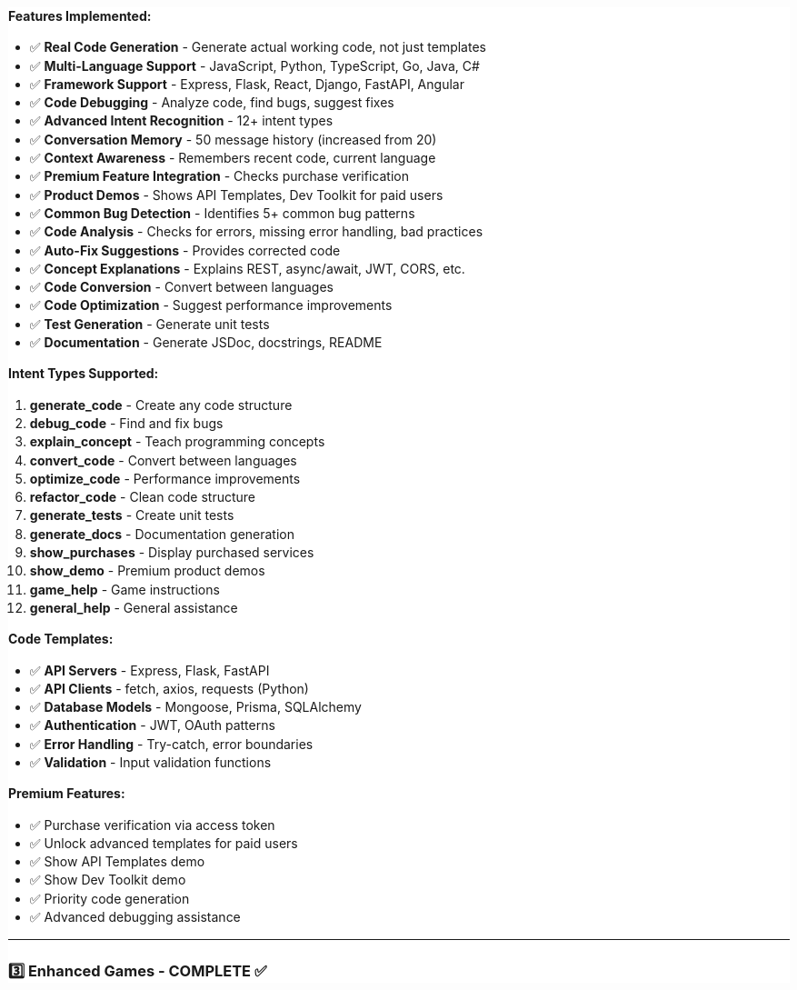 **Features Implemented:**
- ✅ **Real Code Generation** - Generate actual working code, not just templates
- ✅ **Multi-Language Support** - JavaScript, Python, TypeScript, Go, Java, C#
- ✅ **Framework Support** - Express, Flask, React, Django, FastAPI, Angular
- ✅ **Code Debugging** - Analyze code, find bugs, suggest fixes
- ✅ **Advanced Intent Recognition** - 12+ intent types
- ✅ **Conversation Memory** - 50 message history (increased from 20)
- ✅ **Context Awareness** - Remembers recent code, current language
- ✅ **Premium Feature Integration** - Checks purchase verification
- ✅ **Product Demos** - Shows API Templates, Dev Toolkit for paid users
- ✅ **Common Bug Detection** - Identifies 5+ common bug patterns
- ✅ **Code Analysis** - Checks for errors, missing error handling, bad practices
- ✅ **Auto-Fix Suggestions** - Provides corrected code
- ✅ **Concept Explanations** - Explains REST, async/await, JWT, CORS, etc.
- ✅ **Code Conversion** - Convert between languages
- ✅ **Code Optimization** - Suggest performance improvements
- ✅ **Test Generation** - Generate unit tests
- ✅ **Documentation** - Generate JSDoc, docstrings, README

**Intent Types Supported:**
1. **generate_code** - Create any code structure
2. **debug_code** - Find and fix bugs
3. **explain_concept** - Teach programming concepts
4. **convert_code** - Convert between languages
5. **optimize_code** - Performance improvements
6. **refactor_code** - Clean code structure
7. **generate_tests** - Create unit tests
8. **generate_docs** - Documentation generation
9. **show_purchases** - Display purchased services
10. **show_demo** - Premium product demos
11. **game_help** - Game instructions
12. **general_help** - General assistance

**Code Templates:**
- ✅ **API Servers** - Express, Flask, FastAPI
- ✅ **API Clients** - fetch, axios, requests (Python)
- ✅ **Database Models** - Mongoose, Prisma, SQLAlchemy
- ✅ **Authentication** - JWT, OAuth patterns
- ✅ **Error Handling** - Try-catch, error boundaries
- ✅ **Validation** - Input validation functions

**Premium Features:**
- ✅ Purchase verification via access token
- ✅ Unlock advanced templates for paid users
- ✅ Show API Templates demo
- ✅ Show Dev Toolkit demo
- ✅ Priority code generation
- ✅ Advanced debugging assistance

---

### 3️⃣ Enhanced Games - COMPLETE ✅
